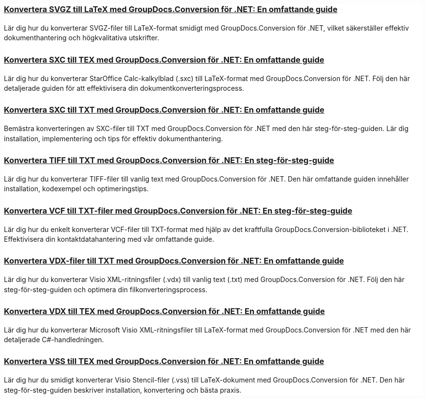 ### [Konvertera SVGZ till LaTeX med GroupDocs.Conversion för .NET: En omfattande guide](./convert-svgz-to-latex-groupdocs-net/)
Lär dig hur du konverterar SVGZ-filer till LaTeX-format smidigt med GroupDocs.Conversion för .NET, vilket säkerställer effektiv dokumenthantering och högkvalitativa utskrifter.

### [Konvertera SXC till TEX med GroupDocs.Conversion för .NET: En omfattande guide](./convert-sxc-to-tex-groupdocs-net/)
Lär dig hur du konverterar StarOffice Calc-kalkylblad (.sxc) till LaTeX-format med GroupDocs.Conversion för .NET. Följ den här detaljerade guiden för att effektivisera din dokumentkonverteringsprocess.

### [Konvertera SXC till TXT med GroupDocs.Conversion för .NET: En omfattande guide](./convert-sxc-to-txt-groupdocs-conversion-dotnet/)
Bemästra konverteringen av SXC-filer till TXT med GroupDocs.Conversion för .NET med den här steg-för-steg-guiden. Lär dig installation, implementering och tips för effektiv dokumenthantering.

### [Konvertera TIFF till TXT med GroupDocs.Conversion för .NET: En steg-för-steg-guide](./convert-tiff-txt-groupdocs-conversion-net/)
Lär dig hur du konverterar TIFF-filer till vanlig text med GroupDocs.Conversion för .NET. Den här omfattande guiden innehåller installation, kodexempel och optimeringstips.

### [Konvertera VCF till TXT-filer med GroupDocs.Conversion för .NET: En steg-för-steg-guide](./convert-vcf-files-to-txt-groupdocs-conversion-net/)
Lär dig hur du enkelt konverterar VCF-filer till TXT-format med hjälp av det kraftfulla GroupDocs.Conversion-biblioteket i .NET. Effektivisera din kontaktdatahantering med vår omfattande guide.

### [Konvertera VDX-filer till TXT med GroupDocs.Conversion för .NET: En omfattande guide](./convert-vdx-to-txt-groupdocs-net/)
Lär dig hur du konverterar Visio XML-ritningsfiler (.vdx) till vanlig text (.txt) med GroupDocs.Conversion för .NET. Följ den här steg-för-steg-guiden och optimera din filkonverteringsprocess.

### [Konvertera VDX till TEX med GroupDocs.Conversion för .NET: En omfattande guide](./convert-vdx-to-tex-groupdocs-net/)
Lär dig hur du konverterar Microsoft Visio XML-ritningsfiler till LaTeX-format med GroupDocs.Conversion för .NET med den här detaljerade C#-handledningen.

### [Konvertera VSS till TEX med GroupDocs.Conversion för .NET: En omfattande guide](./convert-vss-to-tex-groupdocs-net/)
Lär dig hur du smidigt konverterar Visio Stencil-filer (.vss) till LaTeX-dokument med GroupDocs.Conversion för .NET. Den här steg-för-steg-guiden beskriver installation, konvertering och bästa praxis.
